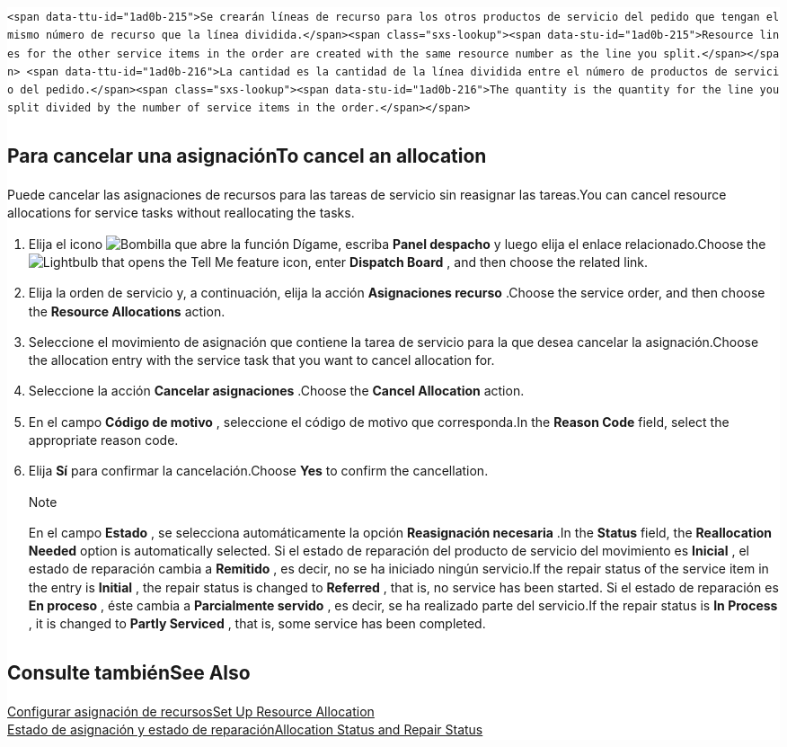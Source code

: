     <span data-ttu-id="1ad0b-215">Se crearán líneas de recurso para los otros productos de servicio del pedido que tengan el mismo número de recurso que la línea dividida.</span><span class="sxs-lookup"><span data-stu-id="1ad0b-215">Resource lines for the other service items in the order are created with the same resource number as the line you split.</span></span> <span data-ttu-id="1ad0b-216">La cantidad es la cantidad de la línea dividida entre el número de productos de servicio del pedido.</span><span class="sxs-lookup"><span data-stu-id="1ad0b-216">The quantity is the quantity for the line you split divided by the number of service items in the order.</span></span>  

## <a name="to-cancel-an-allocation"></a><span data-ttu-id="1ad0b-217">Para cancelar una asignación</span><span class="sxs-lookup"><span data-stu-id="1ad0b-217">To cancel an allocation</span></span>  
<span data-ttu-id="1ad0b-218">Puede cancelar las asignaciones de recursos para las tareas de servicio sin reasignar las tareas.</span><span class="sxs-lookup"><span data-stu-id="1ad0b-218">You can cancel resource allocations for service tasks without reallocating the tasks.</span></span>  

1. <span data-ttu-id="1ad0b-219">Elija el icono ![Bombilla que abre la función Dígame](media/ui-search/search_small.png "Dígame qué desea hacer"), escriba **Panel despacho** y luego elija el enlace relacionado.</span><span class="sxs-lookup"><span data-stu-id="1ad0b-219">Choose the ![Lightbulb that opens the Tell Me feature](media/ui-search/search_small.png "Tell me what you want to do") icon, enter **Dispatch Board** , and then choose the related link.</span></span>  
2. <span data-ttu-id="1ad0b-220">Elija la orden de servicio y, a continuación, elija la acción **Asignaciones recurso** .</span><span class="sxs-lookup"><span data-stu-id="1ad0b-220">Choose the service order, and then choose the **Resource Allocations** action.</span></span>  
3. <span data-ttu-id="1ad0b-221">Seleccione el movimiento de asignación que contiene la tarea de servicio para la que desea cancelar la asignación.</span><span class="sxs-lookup"><span data-stu-id="1ad0b-221">Choose the allocation entry with the service task that you want to cancel allocation for.</span></span>  
4. <span data-ttu-id="1ad0b-222">Seleccione la acción **Cancelar asignaciones** .</span><span class="sxs-lookup"><span data-stu-id="1ad0b-222">Choose the **Cancel Allocation** action.</span></span>  
5. <span data-ttu-id="1ad0b-223">En el campo **Código de motivo** , seleccione el código de motivo que corresponda.</span><span class="sxs-lookup"><span data-stu-id="1ad0b-223">In the **Reason Code** field, select the appropriate reason code.</span></span>  
6. <span data-ttu-id="1ad0b-224">Elija **Sí** para confirmar la cancelación.</span><span class="sxs-lookup"><span data-stu-id="1ad0b-224">Choose **Yes** to confirm the cancellation.</span></span>  

    > [!NOTE]  
    > <span data-ttu-id="1ad0b-225">En el campo **Estado** , se selecciona automáticamente la opción **Reasignación necesaria** .</span><span class="sxs-lookup"><span data-stu-id="1ad0b-225">In the **Status** field, the **Reallocation Needed** option is automatically selected.</span></span> <span data-ttu-id="1ad0b-226">Si el estado de reparación del producto de servicio del movimiento es **Inicial** , el estado de reparación cambia a **Remitido** , es decir, no se ha iniciado ningún servicio.</span><span class="sxs-lookup"><span data-stu-id="1ad0b-226">If the repair status of the service item in the entry is **Initial** , the repair status is changed to **Referred** , that is, no service has been started.</span></span> <span data-ttu-id="1ad0b-227">Si el estado de reparación es **En proceso** , éste cambia a **Parcialmente servido** , es decir, se ha realizado parte del servicio.</span><span class="sxs-lookup"><span data-stu-id="1ad0b-227">If the repair status is **In Process** , it is changed to **Partly Serviced** , that is, some service has been completed.</span></span>

## <a name="see-also"></a><span data-ttu-id="1ad0b-228">Consulte también</span><span class="sxs-lookup"><span data-stu-id="1ad0b-228">See Also</span></span>
[<span data-ttu-id="1ad0b-229">Configurar asignación de recursos</span><span class="sxs-lookup"><span data-stu-id="1ad0b-229">Set Up Resource Allocation</span></span>](service-how-setup-resource-allocation.md)  
[<span data-ttu-id="1ad0b-230">Estado de asignación y estado de reparación</span><span class="sxs-lookup"><span data-stu-id="1ad0b-230">Allocation Status and Repair Status</span></span>](service-allocation-status-and-repair-status.md)  
